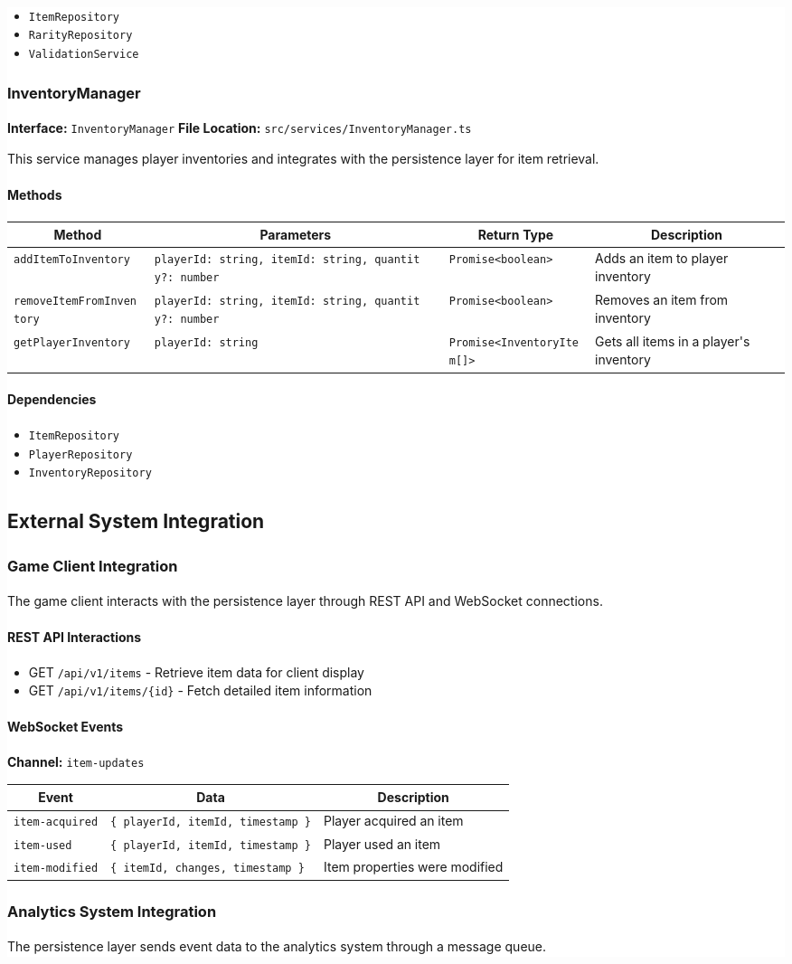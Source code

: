 - `ItemRepository`
- `RarityRepository`
- `ValidationService`

### InventoryManager

**Interface:** `InventoryManager`
**File Location:** `src/services/InventoryManager.ts`

This service manages player inventories and integrates with the persistence layer for item retrieval.

#### Methods

| Method | Parameters | Return Type | Description |
|--------|------------|-------------|-------------|
| `addItemToInventory` | `playerId: string, itemId: string, quantity?: number` | `Promise<boolean>` | Adds an item to player inventory |
| `removeItemFromInventory` | `playerId: string, itemId: string, quantity?: number` | `Promise<boolean>` | Removes an item from inventory |
| `getPlayerInventory` | `playerId: string` | `Promise<InventoryItem[]>` | Gets all items in a player's inventory |

#### Dependencies

- `ItemRepository`
- `PlayerRepository`
- `InventoryRepository`

## External System Integration

### Game Client Integration

The game client interacts with the persistence layer through REST API and WebSocket connections.

#### REST API Interactions

- GET `/api/v1/items` - Retrieve item data for client display
- GET `/api/v1/items/{id}` - Fetch detailed item information

#### WebSocket Events

**Channel:** `item-updates`

| Event | Data | Description |
|-------|------|-------------|
| `item-acquired` | `{ playerId, itemId, timestamp }` | Player acquired an item |
| `item-used` | `{ playerId, itemId, timestamp }` | Player used an item |
| `item-modified` | `{ itemId, changes, timestamp }` | Item properties were modified |

### Analytics System Integration

The persistence layer sends event data to the analytics system through a message queue.
